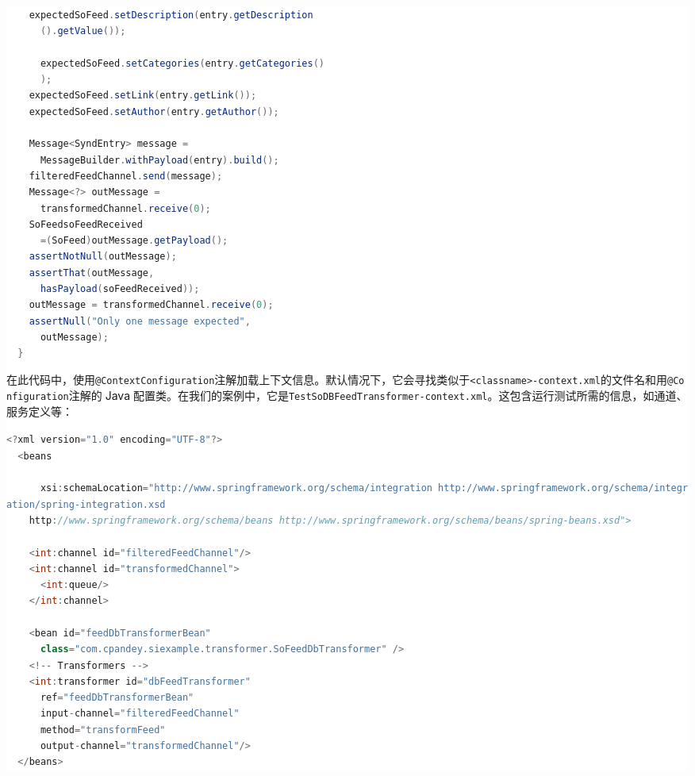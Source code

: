 ```java
    expectedSoFeed.setDescription(entry.getDescription
      ().getValue());

      expectedSoFeed.setCategories(entry.getCategories()
      );
    expectedSoFeed.setLink(entry.getLink());
    expectedSoFeed.setAuthor(entry.getAuthor());

    Message<SyndEntry> message = 
      MessageBuilder.withPayload(entry).build();
    filteredFeedChannel.send(message);
    Message<?> outMessage = 
      transformedChannel.receive(0);
    SoFeedsoFeedReceived
      =(SoFeed)outMessage.getPayload();
    assertNotNull(outMessage);
    assertThat(outMessage, 
      hasPayload(soFeedReceived));
    outMessage = transformedChannel.receive(0);
    assertNull("Only one message expected", 
      outMessage);
  }
```

在此代码中，使用`@ContextConfiguration`注解加载上下文信息。默认情况下，它会寻找类似于`<classname>-context.xml`的文件名和用`@Configuration`注解的 Java 配置类。在我们的案例中，它是`TestSoDBFeedTransformer-context.xml`。这包含运行测试所需的信息，如通道、服务定义等：

```java
<?xml version="1.0" encoding="UTF-8"?>
  <beans 

      xsi:schemaLocation="http://www.springframework.org/schema/integration http://www.springframework.org/schema/integration/spring-integration.xsd
    http://www.springframework.org/schema/beans http://www.springframework.org/schema/beans/spring-beans.xsd">

    <int:channel id="filteredFeedChannel"/>
    <int:channel id="transformedChannel">
      <int:queue/>
    </int:channel>

    <bean id="feedDbTransformerBean" 
      class="com.cpandey.siexample.transformer.SoFeedDbTransformer" />
    <!-- Transformers -->
    <int:transformer id="dbFeedTransformer" 
      ref="feedDbTransformerBean" 
      input-channel="filteredFeedChannel"
      method="transformFeed" 
      output-channel="transformedChannel"/>
  </beans>
```
